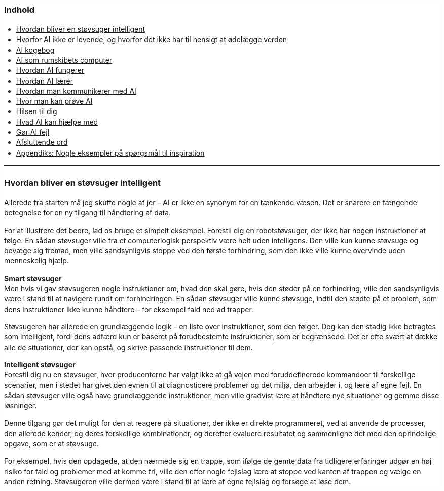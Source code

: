 
### Indhold
- [Hvordan bliver en støvsuger intelligent](#hvordan-bliver-en-støvsuger-intelligent)
- [Hvorfor AI ikke er levende, og hvorfor det ikke har til hensigt at ødelægge verden](#hvorfor-ai-ikke-er-levende-og-hvorfor-det-ikke-har-til-hensigt-at-ødelægge-verden)
- [AI kogebog](#ai-kogebog)
- [AI som rumskibets computer](#ai-som-rumskibets-computer)
- [Hvordan AI fungerer](#hvordan-ai-fungerer)
- [Hvordan AI lærer](#hvordan-ai-lærer)
- [Hvordan man kommunikerer med AI](#hvordan-man-kommunikerer-med-ai)
- [Hvor man kan prøve AI](#hvor-man-kan-prøve-ai)
- [Hilsen til dig](#hilsen-til-dig)
- [Hvad AI kan hjælpe med](#hvad-ai-kan-hjulpe-med)
- [Gør AI fejl](#gør-ai-fejl)
- [Afsluttende ord](#afsluttende-ord)
- [Appendiks: Nogle eksempler på spørgsmål til inspiration](#appendiks-nogle-eksempler-på-spørgsmål-til-inspiration)

---

### Hvordan bliver en støvsuger intelligent

Allerede fra starten må jeg skuffe nogle af jer – AI er ikke en synonym for en tænkende væsen. Det er snarere en fængende betegnelse for en ny tilgang til håndtering af data.

For at illustrere det bedre, lad os bruge et simpelt eksempel. Forestil dig en robotstøvsuger, der ikke har nogen instruktioner at følge. En sådan støvsuger ville fra et computerlogisk perspektiv være helt uden intelligens. Den ville kun kunne støvsuge og bevæge sig fremad, men ville sandsynligvis stoppe ved den første forhindring, som den ikke ville kunne overvinde uden menneskelig hjælp.

**Smart støvsuger**  
Men hvis vi gav støvsugeren nogle instruktioner om, hvad den skal gøre, hvis den støder på en forhindring, ville den sandsynligvis være i stand til at navigere rundt om forhindringen. En sådan støvsuger ville kunne støvsuge, indtil den stødte på et problem, som dens instruktioner ikke kunne håndtere – for eksempel fald ned ad trapper.

Støvsugeren har allerede en grundlæggende logik – en liste over instruktioner, som den følger. Dog kan den stadig ikke betragtes som intelligent, fordi dens adfærd kun er baseret på forudbestemte instruktioner, som er begrænsede. Det er ofte svært at dække alle de situationer, der kan opstå, og skrive passende instruktioner til dem.

**Intelligent støvsuger**  
Forestil dig nu en støvsuger, hvor producenterne har valgt ikke at gå vejen med foruddefinerede kommandoer til forskellige scenarier, men i stedet har givet den evnen til at diagnosticere problemer og det miljø, den arbejder i, og lære af egne fejl. En sådan støvsuger ville også have grundlæggende instruktioner, men ville gradvist lære at håndtere nye situationer og gemme disse løsninger.

Denne tilgang gør det muligt for den at reagere på situationer, der ikke er direkte programmeret, ved at anvende de processer, den allerede kender, og deres forskellige kombinationer, og derefter evaluere resultatet og sammenligne det med den oprindelige opgave, som er at støvsuge.

For eksempel, hvis den opdagede, at den nærmede sig en trappe, som ifølge de gemte data fra tidligere erfaringer udgør en høj risiko for fald og problemer med at komme fri, ville den efter nogle fejlslag lære at stoppe ved kanten af trappen og vælge en anden retning. Støvsugeren ville dermed være i stand til at lære af egne fejlslag og forsøge at løse dem.
